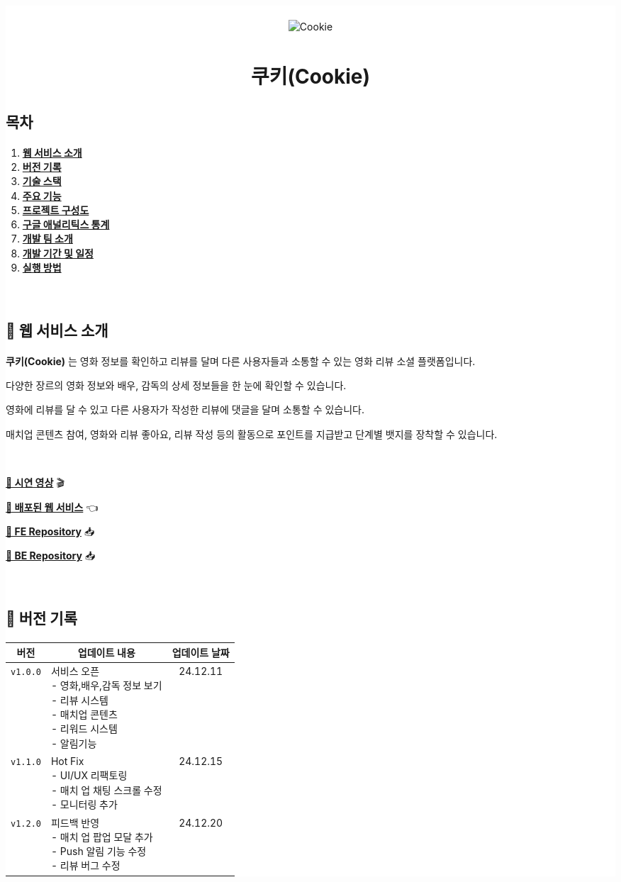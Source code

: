<div align="center">
  <br />
  <img src="https://github.com/user-attachments/assets/8b291ac8-545d-42f6-92c8-83e63fc98014" alt="Cookie" width="200px" height="200px" />
  <br />
  <h1>쿠키(Cookie)</h1>
  
</div>

## 목차

1. [**웹 서비스 소개**](#1)
1. [**버전 기록**](#2)
1. [**기술 스택**](#3)
1. [**주요 기능**](#4)
1. [**프로젝트 구성도**](#5)
1. [**구글 애널리틱스 통계**](#6)
1. [**개발 팀 소개**](#7)
1. [**개발 기간 및 일정**](#8)
1. [**실행 방법**](#9)

<br />

<div id="1"></div>

## 💁 웹 서비스 소개

**쿠키(Cookie)** 는 영화 정보를 확인하고 리뷰를 달며 다른 사용자들과 소통할 수 있는 영화 리뷰 소셜 플랫폼입니다.

다양한 장르의 영화 정보와 배우, 감독의 상세 정보들을 한 눈에 확인할 수 있습니다.

영화에 리뷰를 달 수 있고 다른 사용자가 작성한 리뷰에 댓글을 달며 소통할 수 있습니다.

매치업 콘텐츠 참여, 영화와 리뷰 좋아요, 리뷰 작성 등의 활동으로 포인트를 지급받고 단계별 뱃지를 장착할 수 있습니다.

<br />

[**🔗 시연 영상**](https://youtu.be/hKdqe6Mb81E) 🎬

[**🔗 배포된 웹 서비스**](https://www.cookiekie.com/) 👈

[**🔗 FE Repository**](https://github.com/URECA-Cookie/Cookie-FE) 📥

[**🔗 BE Repository**](https://github.com/URECA-Cookie/Cookie-BE) 📥


<br />


<div id="2"></div>

## 👷 버전 기록

|   버전    | <div align="center">업데이트 내용</div>                                                  | 업데이트 날짜 |
| :-------: | :--------------------------------------------------------------------------------------  | :-----------: |                                                                                                                   
| `v1.0.0`  | 서비스 오픈<br/>- 영화,배우,감독 정보 보기<br/>- 리뷰 시스템 <br/>- 매치업 콘텐츠<br/>- 리워드 시스템<br/>- 알림기능            |   24.12.11   |
| `v1.1.0`  | Hot Fix<br/>- UI/UX 리팩토링<br/>- 매치 업 채팅 스크롤 수정 <br/>- 모니터링 추가 |   24.12.15   |
| `v1.2.0`  | 피드백 반영<br/>- 매치 업 팝업 모달 추가<br/>- Push 알림 기능 수정<br/>- 리뷰 버그 수정 |   24.12.20   |
